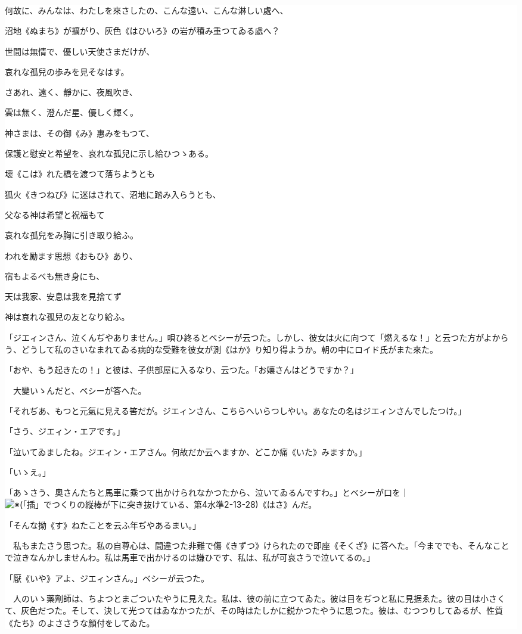 
何故に、みんなは、わたしを來さしたの、こんな遠い、こんな淋しい處へ、

沼地《ぬまち》が擴がり、灰色《はひいろ》の岩が積み重つてゐる處へ？

世間は無情で、優しい天使さまだけが、

哀れな孤兒の歩みを見そなはす。



さあれ、遠く、靜かに、夜風吹き、

雲は無く、澄んだ星、優しく輝く。

神さまは、その御《み》惠みをもつて、

保護と慰安と希望を、哀れな孤兒に示し給ひつゝある。



壞《こは》れた橋を渡つて落ちようとも

狐火《きつねび》に迷はされて、沼地に踏み入らうとも、

父なる神は希望と祝福もて

哀れな孤兒をみ胸に引き取り給ふ。



われを勵ます思想《おもひ》あり、

宿もよるべも無き身にも、

天は我家、安息は我を見捨てず

神は哀れな孤兒の友となり給ふ。

「ジエィンさん、泣くんぢやありません。」唄ひ終るとベシーが云つた。しかし、彼女は火に向つて「燃えるな！」と云つた方がよからう、どうして私のさいなまれてゐる病的な受難を彼女が測《はか》り知り得ようか。朝の中にロイド氏がまた來た。

「おや、もう起きたの！」と彼は、子供部屋に入るなり、云つた。「お孃さんはどうですか？」

　大變いゝんだと、ベシーが答へた。

「それぢあ、もつと元氣に見える筈だが。ジエィンさん、こちらへいらつしやい。あなたの名はジエィンさんでしたつけ。」

「さう、ジエィン・エアです。」

「泣いてゐましたね。ジエィン・エアさん。何故だか云へますか、どこか痛《いた》みますか。」

「いゝえ。」

「あゝさう、奧さんたちと馬車に乘つて出かけられなかつたから、泣いてゐるんですわ。」とベシーが口を｜![※(「插」でつくりの縦棒が下に突き抜けている、第4水準2-13-28)](https://www.aozora.gr.jp/cards/001111/files/../../../gaiji/2-13/2-13-28.png)《はさ》んだ。

「そんな拗《す》ねたことを云ふ年ぢやあるまい。」

　私もまたさう思つた。私の自尊心は、間違つた非難で傷《きずつ》けられたので即座《そくざ》に答へた。「今まででも、そんなことで泣きなんかしませんわ。私は馬車で出かけるのは嫌ひです、私は、私が可哀さうで泣いてるの。」

「厭《いや》アよ、ジエィンさん。」ベシーが云つた。

　人のいゝ藥劑師は、ちよつとまごついたやうに見えた。私は、彼の前に立つてゐた。彼は目をぢつと私に見据ゑた。彼の目は小さくて、灰色だつた。そして、決して光つてはゐなかつたが、その時はたしかに鋭かつたやうに思つた。彼は、むつつりしてゐるが、性質《たち》のよささうな顏付をしてゐた。
